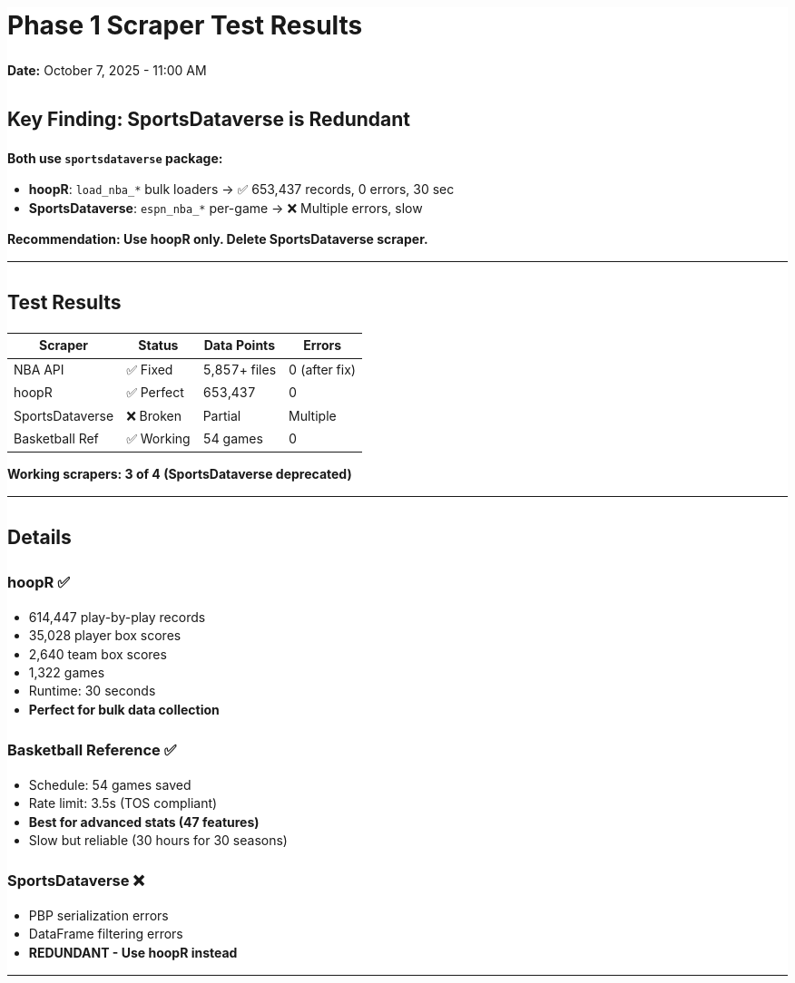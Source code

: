 # Phase 1 Scraper Test Results

**Date:** October 7, 2025 - 11:00 AM

## Key Finding: SportsDataverse is Redundant

**Both use `sportsdataverse` package:**
- **hoopR**: `load_nba_*` bulk loaders → ✅ 653,437 records, 0 errors, 30 sec
- **SportsDataverse**: `espn_nba_*` per-game → ❌ Multiple errors, slow

**Recommendation: Use hoopR only. Delete SportsDataverse scraper.**

---

## Test Results

| Scraper | Status | Data Points | Errors |
|---------|--------|-------------|--------|
| NBA API | ✅ Fixed | 5,857+ files | 0 (after fix) |
| hoopR | ✅ Perfect | 653,437 | 0 |
| SportsDataverse | ❌ Broken | Partial | Multiple |
| Basketball Ref | ✅ Working | 54 games | 0 |

**Working scrapers: 3 of 4 (SportsDataverse deprecated)**

---

## Details

### hoopR ✅
- 614,447 play-by-play records
- 35,028 player box scores
- 2,640 team box scores
- 1,322 games
- Runtime: 30 seconds
- **Perfect for bulk data collection**

### Basketball Reference ✅
- Schedule: 54 games saved
- Rate limit: 3.5s (TOS compliant)
- **Best for advanced stats (47 features)**
- Slow but reliable (30 hours for 30 seasons)

### SportsDataverse ❌
- PBP serialization errors
- DataFrame filtering errors
- **REDUNDANT - Use hoopR instead**

---